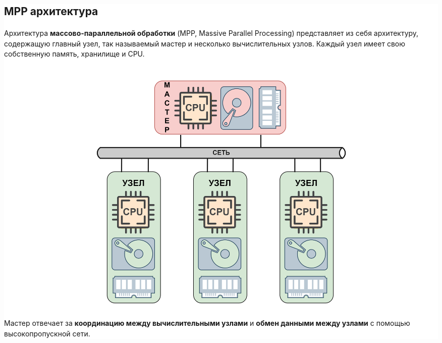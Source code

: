 ## MPP архитектура

Архитектура **массово-параллельной обработки** (MPP, Massive Parallel Processing) представляет из себя архитектуру, содержащую главный узел, так называемый мастер и несколько вычислительных узлов. Каждый узел имеет свою собственную память, хранилище и CPU. 

<p align="center">
    <img src="./../png/gp_mpp.png" alt="MPP архитектура" width="640" height="480"/>
</p>

Мастер отвечает за **координацию между вычислительными узлами** и **обмен данными между узлами** с помощью высокопропускной сети. 
